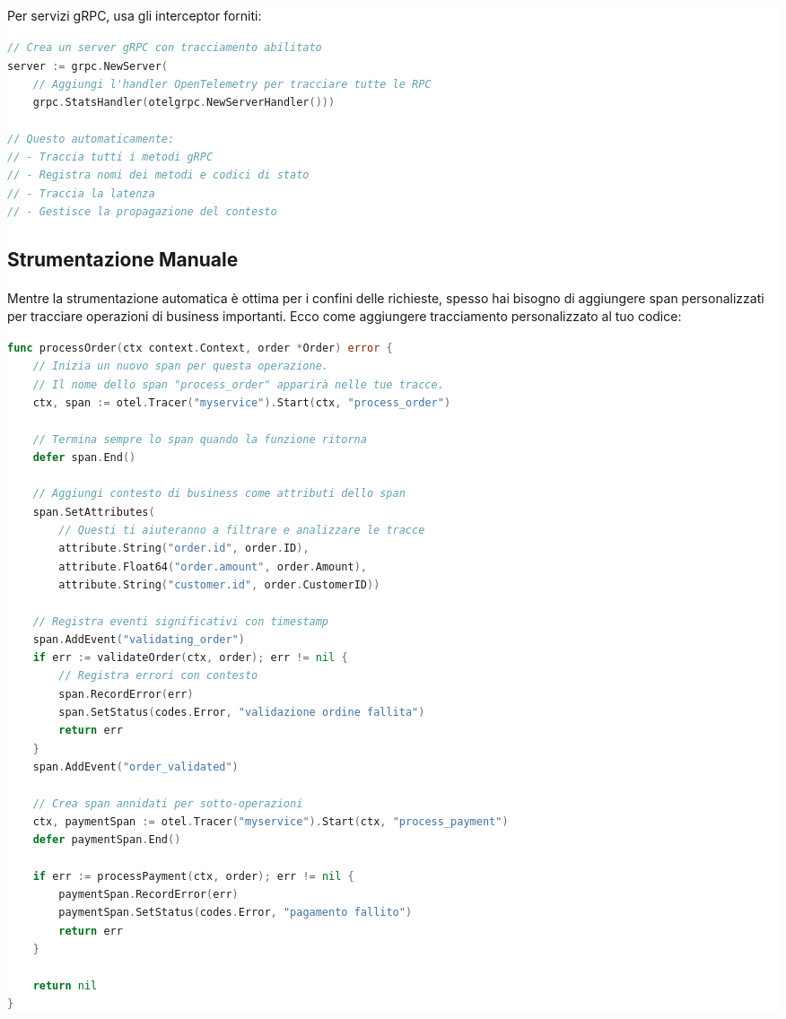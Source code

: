 Per servizi gRPC, usa gli interceptor forniti:

```go
// Crea un server gRPC con tracciamento abilitato
server := grpc.NewServer(
    // Aggiungi l'handler OpenTelemetry per tracciare tutte le RPC
    grpc.StatsHandler(otelgrpc.NewServerHandler()))

// Questo automaticamente:
// - Traccia tutti i metodi gRPC
// - Registra nomi dei metodi e codici di stato
// - Traccia la latenza
// - Gestisce la propagazione del contesto
```

## Strumentazione Manuale

Mentre la strumentazione automatica è ottima per i confini delle richieste, spesso hai bisogno
di aggiungere span personalizzati per tracciare operazioni di business importanti. Ecco come aggiungere
tracciamento personalizzato al tuo codice:

```go
func processOrder(ctx context.Context, order *Order) error {
    // Inizia un nuovo span per questa operazione.
    // Il nome dello span "process_order" apparirà nelle tue tracce.
    ctx, span := otel.Tracer("myservice").Start(ctx, "process_order")
    
    // Termina sempre lo span quando la funzione ritorna
    defer span.End()

    // Aggiungi contesto di business come attributi dello span
    span.SetAttributes(
        // Questi ti aiuteranno a filtrare e analizzare le tracce
        attribute.String("order.id", order.ID),
        attribute.Float64("order.amount", order.Amount),
        attribute.String("customer.id", order.CustomerID))

    // Registra eventi significativi con timestamp
    span.AddEvent("validating_order")
    if err := validateOrder(ctx, order); err != nil {
        // Registra errori con contesto
        span.RecordError(err)
        span.SetStatus(codes.Error, "validazione ordine fallita")
        return err
    }
    span.AddEvent("order_validated")

    // Crea span annidati per sotto-operazioni
    ctx, paymentSpan := otel.Tracer("myservice").Start(ctx, "process_payment")
    defer paymentSpan.End()

    if err := processPayment(ctx, order); err != nil {
        paymentSpan.RecordError(err)
        paymentSpan.SetStatus(codes.Error, "pagamento fallito")
        return err
    }

    return nil
}
```
